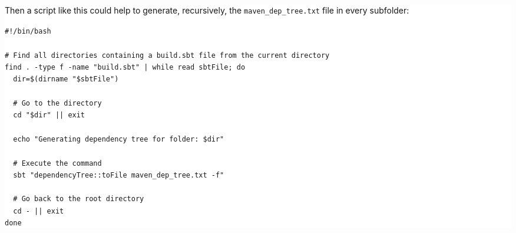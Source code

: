 Then a script like this could help to generate, recursively, the `maven_dep_tree.txt` file in every subfolder:
```
#!/bin/bash

# Find all directories containing a build.sbt file from the current directory
find . -type f -name "build.sbt" | while read sbtFile; do
  dir=$(dirname "$sbtFile")
  
  # Go to the directory
  cd "$dir" || exit

  echo "Generating dependency tree for folder: $dir"
  
  # Execute the command
  sbt "dependencyTree::toFile maven_dep_tree.txt -f"
  
  # Go back to the root directory
  cd - || exit
done
```
